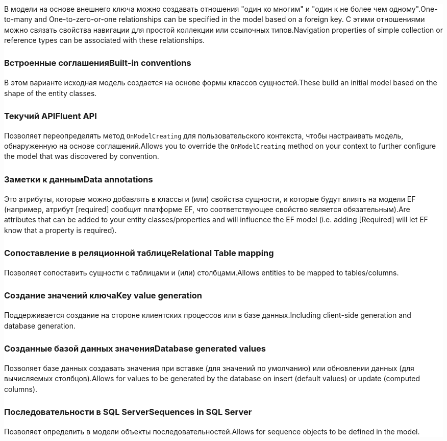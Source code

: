 <span data-ttu-id="bfa1a-112">В модели на основе внешнего ключа можно создавать отношения "один ко многим" и "один к не более чем одному".</span><span class="sxs-lookup"><span data-stu-id="bfa1a-112">One-to-many and One-to-zero-or-one relationships can be specified in the model based on a foreign key.</span></span> <span data-ttu-id="bfa1a-113">С этими отношениями можно связать свойства навигации для простой коллекции или ссылочных типов.</span><span class="sxs-lookup"><span data-stu-id="bfa1a-113">Navigation properties of simple collection or reference types can be associated with these relationships.</span></span>
### <a name="built-in-conventions"></a><span data-ttu-id="bfa1a-114">Встроенные соглашения</span><span class="sxs-lookup"><span data-stu-id="bfa1a-114">Built-in conventions</span></span>
<span data-ttu-id="bfa1a-115">В этом варианте исходная модель создается на основе формы классов сущностей.</span><span class="sxs-lookup"><span data-stu-id="bfa1a-115">These build an initial model based on the shape of the entity classes.</span></span>
### <a name="fluent-api"></a><span data-ttu-id="bfa1a-116">Текучий API</span><span class="sxs-lookup"><span data-stu-id="bfa1a-116">Fluent API</span></span>
<span data-ttu-id="bfa1a-117">Позволяет переопределять метод `OnModelCreating` для пользовательского контекста, чтобы настраивать модель, обнаруженную на основе соглашений.</span><span class="sxs-lookup"><span data-stu-id="bfa1a-117">Allows you to override the `OnModelCreating` method on your context to further configure the model that was discovered by convention.</span></span>
### <a name="data-annotations"></a><span data-ttu-id="bfa1a-118">Заметки к данным</span><span class="sxs-lookup"><span data-stu-id="bfa1a-118">Data annotations</span></span>
<span data-ttu-id="bfa1a-119">Это атрибуты, которые можно добавлять в классы и (или) свойства сущности, и которые будут влиять на модели EF (например, атрибут [required] сообщит платформе EF, что соответствующее свойство является обязательным).</span><span class="sxs-lookup"><span data-stu-id="bfa1a-119">Are attributes that can be added to your entity classes/properties and will influence the EF model (i.e. adding [Required] will let EF know that a property is required).</span></span>
### <a name="relational-table-mapping"></a><span data-ttu-id="bfa1a-120">Сопоставление в реляционной таблице</span><span class="sxs-lookup"><span data-stu-id="bfa1a-120">Relational Table mapping</span></span>
<span data-ttu-id="bfa1a-121">Позволяет сопоставить сущности с таблицами и (или) столбцами.</span><span class="sxs-lookup"><span data-stu-id="bfa1a-121">Allows entities to be mapped to tables/columns.</span></span>
### <a name="key-value-generation"></a><span data-ttu-id="bfa1a-122">Создание значений ключа</span><span class="sxs-lookup"><span data-stu-id="bfa1a-122">Key value generation</span></span>
<span data-ttu-id="bfa1a-123">Поддерживается создание на стороне клиентских процессов или в базе данных.</span><span class="sxs-lookup"><span data-stu-id="bfa1a-123">Including client-side generation and database generation.</span></span>
### <a name="database-generated-values"></a><span data-ttu-id="bfa1a-124">Созданные базой данных значения</span><span class="sxs-lookup"><span data-stu-id="bfa1a-124">Database generated values</span></span>
<span data-ttu-id="bfa1a-125">Позволяет базе данных создавать значения при вставке (для значений по умолчанию) или обновлении данных (для вычисляемых столбцов).</span><span class="sxs-lookup"><span data-stu-id="bfa1a-125">Allows for values to be generated by the database on insert (default values) or update (computed columns).</span></span>
### <a name="sequences-in-sql-server"></a><span data-ttu-id="bfa1a-126">Последовательности в SQL Server</span><span class="sxs-lookup"><span data-stu-id="bfa1a-126">Sequences in SQL Server</span></span>
<span data-ttu-id="bfa1a-127">Позволяет определить в модели объекты последовательностей.</span><span class="sxs-lookup"><span data-stu-id="bfa1a-127">Allows for sequence objects to be defined in the model.</span></span>